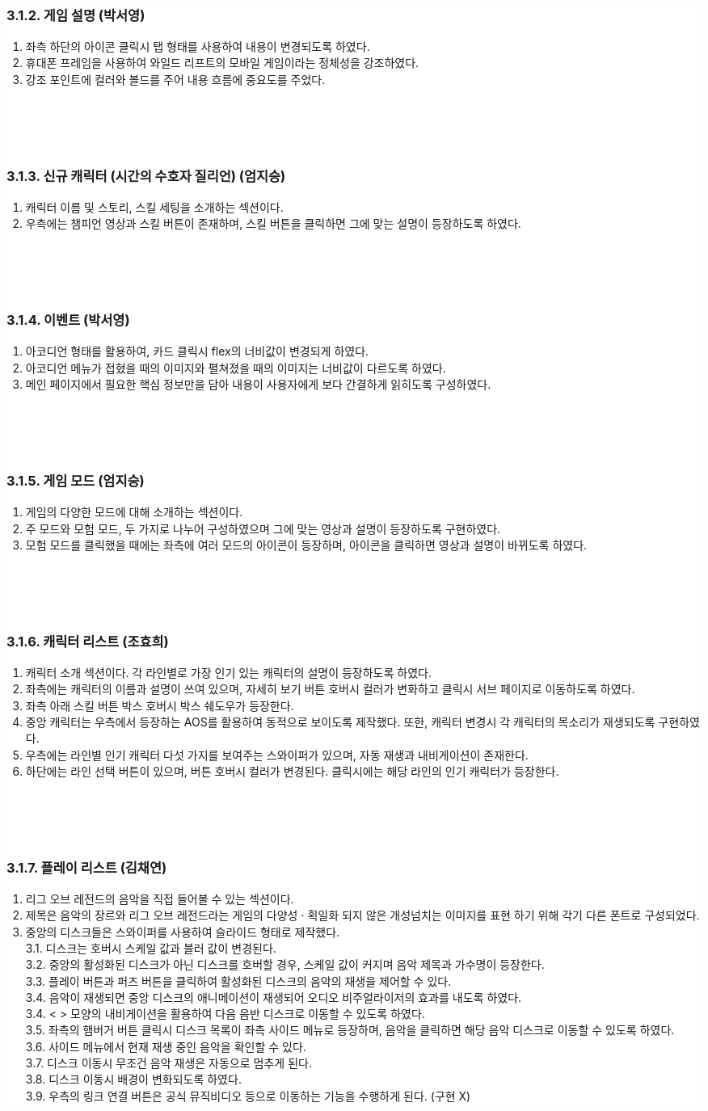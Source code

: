 ### 3.1.2. 게임 설명 (박서영)
1. 좌측 하단의 아이콘 클릭시 탭 형태를 사용하여 내용이 변경되도록 하였다.
2. 휴대폰 프레임을 사용하여 와일드 리프트의 모바일 게임이라는 정체성을 강조하였다.
3. 강조 포인트에 컬러와 볼드를 주어 내용 흐름에 중요도를 주었다.

<br/>
<br/>
<br/>

### 3.1.3. 신규 캐릭터 (시간의 수호자 질리언) (엄지승)
1. 캐릭터 이름 및 스토리, 스킬 세팅을 소개하는 섹션이다.
2. 우측에는 챔피언 영상과 스킬 버튼이 존재하며, 스킬 버튼을 클릭하면 그에 맞는 설명이 등장하도록 하였다.

<br/>
<br/>
<br/>

### 3.1.4. 이벤트 (박서영)
1. 아코디언 형태를 활용하여, 카드 클릭시 flex의 너비값이 변경되게 하였다.
2. 아코디언 메뉴가 접혔을 때의 이미지와 펼쳐졌을 때의 이미지는 너비값이 다르도록 하였다.
3. 메인 페이지에서 필요한 핵심 정보만을 담아 내용이 사용자에게 보다 간결하게 읽히도록 구성하였다.

<br/>
<br/>
<br/>

### 3.1.5. 게임 모드 (엄지승)
1. 게임의 다양한 모드에 대해 소개하는 섹션이다.
2. 주 모드와 모험 모드, 두 가지로 나누어 구성하였으며 그에 맞는 영상과 설명이 등장하도록 구현하였다.
3. 모험 모드를 클릭했을 때에는 좌측에 여러 모드의 아이콘이 등장하며, 아이콘을 클릭하면 영상과 설명이 바뀌도록 하였다.

<br/>
<br/>
<br/>

### 3.1.6. 캐릭터 리스트 (조효희)
1. 캐릭터 소개 섹션이다. 각 라인별로 가장 인기 있는 캐릭터의 설명이 등장하도록 하였다.
2. 좌측에는 캐릭터의 이름과 설명이 쓰여 있으며, 자세히 보기 버튼 호버시 컬러가 변화하고 클릭시 서브 페이지로 이동하도록 하였다.
3. 좌측 아래 스킬 버튼 박스 호버시 박스 쉐도우가 등장한다.
4. 중앙 캐릭터는 우측에서 등장하는 AOS를 활용하여 동적으로 보이도록 제작했다. 또한, 캐릭터 변경시 각 캐릭터의 목소리가 재생되도록 구현하였다.
5. 우측에는 라인별 인기 캐릭터 다섯 가지를 보여주는 스와이퍼가 있으며, 자동 재생과 내비게이션이 존재한다.
6. 하단에는 라인 선택 버튼이 있으며, 버튼 호버시 컬러가 변경된다. 클릭시에는 해당 라인의 인기 캐릭터가 등장한다.

<br/>
<br/>
<br/>

### 3.1.7. 플레이 리스트 (김채연)
1. 리그 오브 레전드의 음악을 직접 들어볼 수 있는 섹션이다.
2. 제목은 음악의 장르와 리그 오브 레전드라는 게임의 다양성 · 획일화 되지 않은 개성넘치는 이미지를 표현 하기 위해 각기 다른 폰트로 구성되었다.
3. 중앙의 디스크들은 스와이퍼를 사용하여 슬라이드 형태로 제작했다.     
   3.1. 디스크는 호버시 스케일 값과 블러 값이 변경된다.        
   3.2. 중앙의 활성화된 디스크가 아닌 디스크를 호버할 경우, 스케일 값이 커지며 음악 제목과 가수명이 등장한다.        
   3.3. 플레이 버튼과 퍼즈 버튼을 클릭하여 활성화된 디스크의 음악의 재생을 제어할 수 있다.          
   3.4. 음악이 재생되면 중앙 디스크의 애니메이션이 재생되어 오디오 비주얼라이저의 효과를 내도록 하였다.        
   3.4. < > 모양의 내비게이션을 활용하여 다음 음반 디스크로 이동할 수 있도록 하였다.        
   3.5. 좌측의 햄버거 버튼 클릭시 디스크 목록이 좌측 사이드 메뉴로 등장하며, 음악을 클릭하면 해당 음악 디스크로 이동할 수 있도록 하였다.     
   3.6. 사이드 메뉴에서 현재 재생 중인 음악을 확인할 수 있다.     
   3.7. 디스크 이동시 무조건 음악 재생은 자동으로 멈추게 된다.     
   3.8. 디스크 이동시 배경이 변화되도록 하였다.      
   3.9. 우측의 링크 연결 버튼은 공식 뮤직비디오 등으로 이동하는 기능을 수행하게 된다. (구현 X)      
